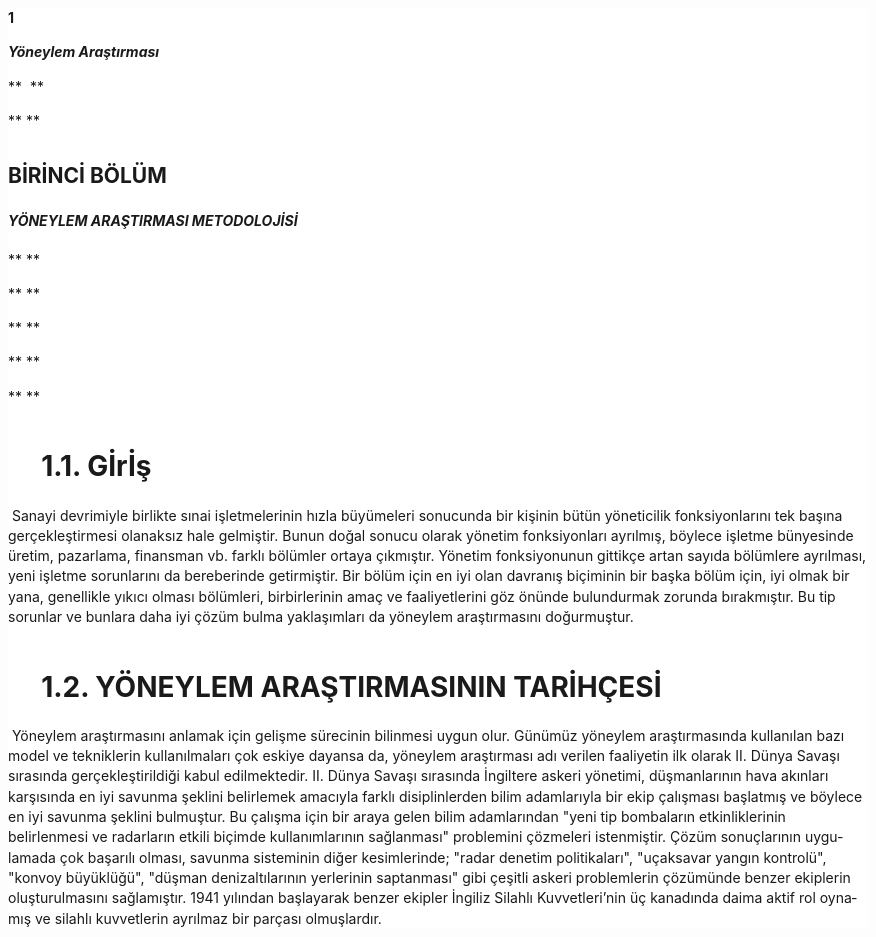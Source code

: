 **1**

***Yöneylem Araştırması***

**  **

** **

BİRİNCİ BÖLÜM
-------------

#### ***YÖNEYLEM ARAŞTIRMASI METODOLOJİSİ***

** **

** **

** **

** **

** **

     1.1. Gİrİş
===============

 Sanayi devrimiyle birlikte sınai işletmelerinin hızla büyümeleri
sonu­cunda bir kişinin bütün yöneticilik fonksiyonlarını tek başına
gerçekleştirmesi olanaksız hale gelmiştir. Bunun doğal sonucu olarak
yönetim fonksiyonları ayrılmış, böylece işletme bünyesinde üretim,
pazarlama, finansman vb. farklı bölümler ortaya çıkmıştır. Yönetim
fonksiyonunun gittikçe artan sayıda bölümlere ayrılması, yeni işletme
sorunlarını da bereberinde getirmiştir. Bir bölüm için en iyi olan
davranış biçiminin bir başka bölüm için, iyi olmak bir yana, genellikle
yıkıcı olması bölümleri, birbirlerinin amaç­ ve faaliyetlerini göz
önünde bulundurmak zorunda bırakmıştır. Bu tip sorunlar ve bunlara daha
iyi çözüm bulma yaklaşımları da yöneylem araştırma­sını doğurmuştur.

     1.2. YÖNEYLEM ARAŞTIRMASININ TARİHÇESİ
===========================================

 Yöneylem araştırmasını anlamak için gelişme sürecinin bilinmesi uy­gun
olur. Günümüz yöneylem araştırmasında kulla­nı­lan bazı model ve
tekniklerin kullanılma­ları çok eskiye dayansa da, yöney­lem araştırması
adı verilen faaliyetin ilk olarak II. Dünya Savaşı sırasında
gerçekleştirildiği kabul edilmektedir. II. Dünya Savaşı sırasında
İngiltere askeri yönetimi, düşman­larının hava akınları karşısında en
iyi sa­vunma şeklini belirlemek amacıyla farklı disiplinlerden bilim
adamlarıyla bir ekip ça­lışması başlatmış ve böylece en iyi savunma
şeklini bulmuştur. Bu çalışma için bir araya gelen bilim adamlarından
"yeni tip bombaların etkin­liklerinin belirlenmesi ve radarların et­kili
biçimde kullanımlarının sağlan­ması" prob­lemini çözme­leri istenmiştir.
Çözüm sonuçlarının uygu­lamada çok başarılı olması, savunma sisteminin
diğer kesimlerinde; "radar denetim politikaları", "uçaksavar yangın
kontrolü", "konvoy büyüklüğü", "düşman deni­z­altılarının yerlerinin
sap­tanması" gibi çeşitli askeri problem­lerin çözümünde benzer
ekiplerin oluşturulmasını sağlamıştır. 1941 yılından başlayarak ben­zer
ekipler İngiliz Si­lahlı Kuvvetleri’nin üç kanadında daima aktif rol
oyna­mış ve silahlı kuvvetlerin ayrılmaz bir parçası olmuşlardır.
